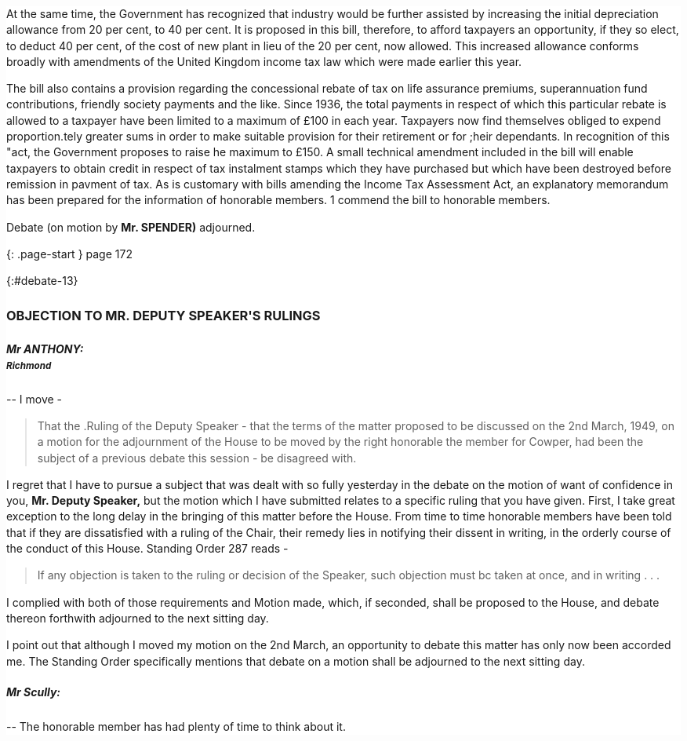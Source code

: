 At the same time, the Government has recognized that industry would be further assisted by increasing the initial depreciation allowance from 20 per cent, to 40 per cent. It is proposed in this bill, therefore, to afford taxpayers an opportunity, if they so elect, to deduct 40 per cent, of the cost of new plant in lieu of the 20 per cent, now allowed. This increased allowance conforms broadly with amendments of the United Kingdom income tax law which were made earlier this year. 

The bill also contains a provision regarding the concessional rebate of tax on life assurance premiums, superannuation fund contributions, friendly society payments and the like. Since 1936, the total payments in respect of which this particular rebate is allowed to a taxpayer have been limited to a maximum of £100 in each year. Taxpayers now find themselves obliged to expend proportion.tely greater sums in order to make suitable provision for their retirement or for ;heir dependants. In recognition of this "act, the Government proposes to raise he maximum to £150. A small technical amendment included in the bill will enable taxpayers to obtain credit in respect of tax instalment stamps which they have purchased but which have been destroyed before remission in pavment of tax. As is customary with bills amending the Income Tax Assessment Act, an explanatory memorandum has been prepared for the information of honorable members. 1 commend the bill to honorable members. 

Debate (on motion by  **Mr. SPENDER)**  adjourned. 

{: .page-start }
page 172

{:#debate-13}
### OBJECTION TO MR. DEPUTY SPEAKER'S RULINGS

##### Mr ANTHONY:<br><small class="text-muted">Richmond</small>

-- I move - 

  >That the .Ruling of the  Deputy Speaker  - that the terms of the matter proposed to be discussed on the 2nd March, 1949, on a motion for the adjournment of the House to be moved by the right honorable the member for Cowper, had been the subject of a previous debate this session - be disagreed with. 

I regret that I have to pursue a subject that was dealt with so fully yesterday in the debate on the motion of want of confidence in you,  **Mr. Deputy Speaker,**  but the motion which I have submitted relates to a specific ruling that you have given. First, I take great exception to the long delay in the bringing of this matter before the House. From time to time honorable members have been told that if they are dissatisfied with a ruling of the Chair, their remedy lies in notifying their dissent in writing, in the orderly course of the conduct of this House. Standing Order 287 reads - 

  >If any objection is taken to the ruling or decision of the  Speaker,  such objection must bc taken at once, and in writing . . . 

I complied with both of those requirements  and Motion made, which, if seconded, shall be proposed to the House, and debate thereon forthwith adjourned to the next sitting day. 

I point out that although I moved my motion on the 2nd March, an opportunity to debate this matter has only now been accorded me. The Standing Order specifically mentions that debate on a motion shall be adjourned to the next sitting day. 

##### Mr Scully:

--  The honorable member has had plenty of time to think about it. 
